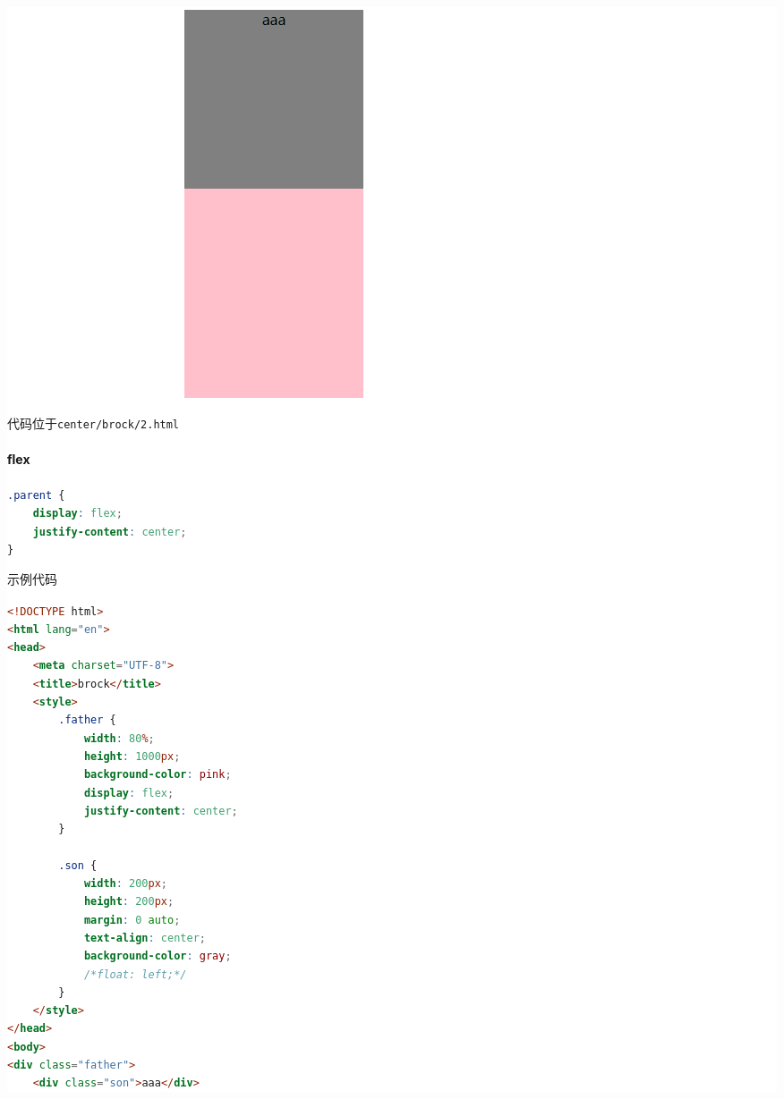 ![image-20220406235026282](css.assets/image-20220406235026282.png)

代码位于``center/brock/2.html``

#### flex

```css
.parent {
    display: flex;
    justify-content: center;
}

```

示例代码

```html
<!DOCTYPE html>
<html lang="en">
<head>
    <meta charset="UTF-8">
    <title>brock</title>
    <style>
        .father {
            width: 80%;
            height: 1000px;
            background-color: pink;
            display: flex;
            justify-content: center;
        }

        .son {
            width: 200px;
            height: 200px;
            margin: 0 auto;
            text-align: center;
            background-color: gray;
            /*float: left;*/
        }
    </style>
</head>
<body>
<div class="father">
    <div class="son">aaa</div>
```